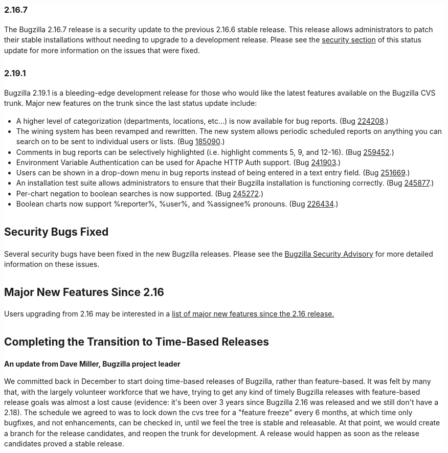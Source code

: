 ### 2.16.7

The Bugzilla 2.16.7 release is a security update to the previous 2.16.6 stable release. This release allows administrators to patch their stable installations without needing to upgrade to a development release. Please see the [security section](#security) of this status update for more information on the issues that were fixed.<a name="newfeatures"></a>

### 2.19.1

Bugzilla 2.19.1 is a bleeding-edge development release for those who would like the latest features available on the Bugzilla CVS trunk. Major new features on the trunk since the last status update include:

*   A higher level of categorization (departments, locations, etc...) is now available for bug reports. (Bug [224208](https://bugzilla.mozilla.org/show_bug.cgi?id=224208).)
*   The wining system has been revamped and rewritten. The new system allows periodic scheduled reports on anything you can search on to be sent to individual users or lists. (Bug [185090](https://bugzilla.mozilla.org/show_bug.cgi?id=185090).)
*   Comments in bug reports can be selectively highlighted (i.e. highlight comments 5, 9, and 12-16). (Bug [259452](https://bugzilla.mozilla.org/show_bug.cgi?id=259452).)
*   Environment Variable Authentication can be used for Apache HTTP Auth support. (Bug [241903](https://bugzilla.mozilla.org/show_bug.cgi?id=241903).)
*   Users can be shown in a drop-down menu in bug reports instead of being entered in a text entry field. (Bug [251669](https://bugzilla.mozilla.org/show_bug.cgi?id=251669).)
*   An installation test suite allows administrators to ensure that their Bugzilla installation is functioning correctly. (Bug [245877](https://bugzilla.mozilla.org/show_bug.cgi?id=245877).)
*   Per-chart negation to boolean searches is now supported. (Bug [245272](https://bugzilla.mozilla.org/show_bug.cgi?id=245272).)
*   Boolean charts now support %reporter%, %user%, and %assignee% pronouns. (Bug [226434](https://bugzilla.mozilla.org/show_bug.cgi?id=226434).)

<a name="security"></a>

## Security Bugs Fixed

Several security bugs have been fixed in the new Bugzilla releases. Please see the [Bugzilla Security Advisory](/security/2.16.6/) for more detailed information on these issues.<a name="majorfeaturessince216"></a>

## Major New Features Since 2.16

Users upgrading from 2.16 may be interested in a [list of major new features since the 2.16 release.](/releases/2.18/)

## Completing the Transition to Time-Based Releases

**An update from Dave Miller, Bugzilla project leader**

We committed back in December to start doing time-based releases of Bugzilla, rather than feature-based. It was felt by many that, with the largely volunteer workforce that we have, trying to get any kind of timely Bugzilla releases with feature-based release goals was almost a lost cause (evidence: it's been over 3 years since Bugzilla 2.16 was released and we still don't have a 2.18). The schedule we agreed to was to lock down the cvs tree for a "feature freeze" every 6 months, at which time only bugfixes, and not enhancements, can be checked in, until we feel the tree is stable and releasable. At that point, we would create a branch for the release candidates, and reopen the trunk for development. A release would happen as soon as the release candidates proved a stable release.
